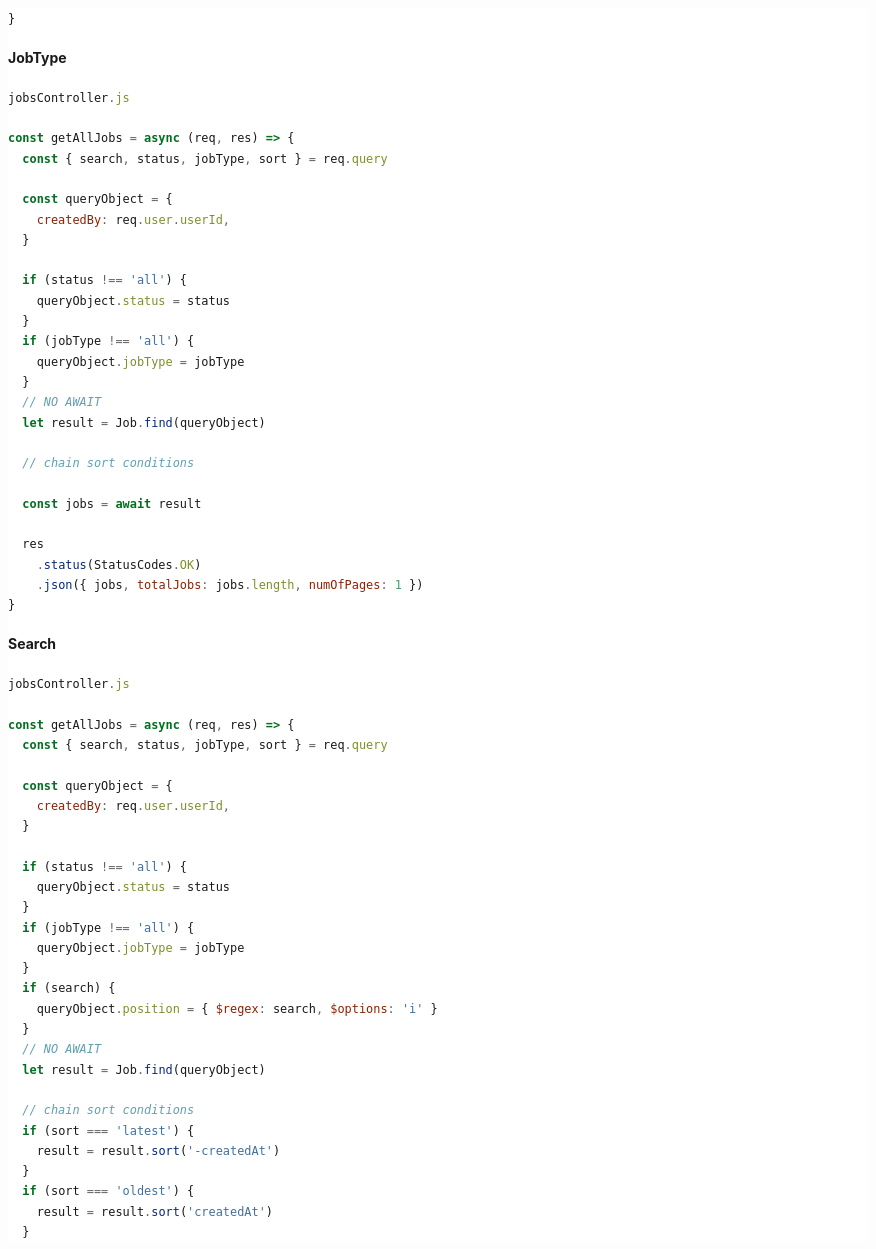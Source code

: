 ```js
}
```

#### JobType

```js
jobsController.js

const getAllJobs = async (req, res) => {
  const { search, status, jobType, sort } = req.query

  const queryObject = {
    createdBy: req.user.userId,
  }

  if (status !== 'all') {
    queryObject.status = status
  }
  if (jobType !== 'all') {
    queryObject.jobType = jobType
  }
  // NO AWAIT
  let result = Job.find(queryObject)

  // chain sort conditions

  const jobs = await result

  res
    .status(StatusCodes.OK)
    .json({ jobs, totalJobs: jobs.length, numOfPages: 1 })
}
```

#### Search

```js
jobsController.js

const getAllJobs = async (req, res) => {
  const { search, status, jobType, sort } = req.query

  const queryObject = {
    createdBy: req.user.userId,
  }

  if (status !== 'all') {
    queryObject.status = status
  }
  if (jobType !== 'all') {
    queryObject.jobType = jobType
  }
  if (search) {
    queryObject.position = { $regex: search, $options: 'i' }
  }
  // NO AWAIT
  let result = Job.find(queryObject)

  // chain sort conditions
  if (sort === 'latest') {
    result = result.sort('-createdAt')
  }
  if (sort === 'oldest') {
    result = result.sort('createdAt')
  }
```